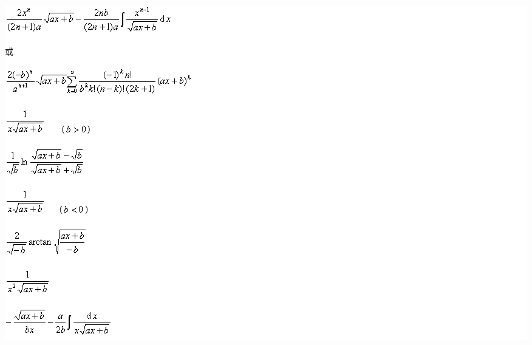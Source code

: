   <p class=MsoNormal><sub><span lang=EN-US style='font-family:宋体_GB2312'><img
  width=276 height=47 src="res/17e9d95da129bdd93c34fb6cc6aaaa52_5505_files/image319.gif"
  u1:shapes="_x0000_i1251"></span></sub></p>
  <p class=MsoNormal><span lang=ZH-CN style='font-family:宋体_GB2312'>或</span></p>
  <p class=MsoNormal><sub><span lang=EN-US style='font-family:宋体_GB2312'><img
  width=311 height=48 src="res/17e9d95da129bdd93c34fb6cc6aaaa52_5505_files/image321.gif"
  u1:shapes="_x0000_i1252"></span></sub></p>
  </td>
 </tr>
 <tr>
  <td width=192 valign=top style='width:144.0pt;border:none;border-right:solid windowtext 1.0pt;
  padding:0mm 5.4pt 0mm 5.4pt'>
  <p class=MsoNormal><sub><span lang=EN-US style='font-family:宋体_GB2312'><img
  width=67 height=44 src="res/17e9d95da129bdd93c34fb6cc6aaaa52_5505_files/image323.gif"
  u1:shapes="_x0000_i1253"></span></sub><span lang=EN-US style='font-family:
  宋体_GB2312'>&nbsp;&nbsp;&nbsp;&nbsp; </span><span lang=ZH-CN style='font-family:
  宋体_GB2312'>（</span><sub><span lang=EN-US style='font-family:宋体_GB2312'><img
  width=37 height=19 src="res/17e9d95da129bdd93c34fb6cc6aaaa52_5505_files/image325.gif"
  u1:shapes="_x0000_i1254"></span></sub><span lang=ZH-CN style='font-family:
  宋体_GB2312'>）</span></p>
  </td>
  <td width=414 valign=top style='width:310.5pt;border:none;padding:0mm 5.4pt 0mm 5.4pt'>
  <p class=MsoNormal><sub><span lang=EN-US style='font-family:宋体_GB2312'><img
  width=133 height=48 src="res/17e9d95da129bdd93c34fb6cc6aaaa52_5505_files/image327.gif"
  u1:shapes="_x0000_i1255"></span></sub></p>
  </td>
 </tr>
 <tr>
  <td width=192 valign=top style='width:144.0pt;border:none;border-right:solid windowtext 1.0pt;
  padding:0mm 5.4pt 0mm 5.4pt'>
  <p class=MsoNormal><sub><span lang=EN-US style='font-family:宋体_GB2312'><img
  width=67 height=44 src="res/17e9d95da129bdd93c34fb6cc6aaaa52_5505_files/image329.gif"
  u1:shapes="_x0000_i1256"></span></sub><span lang=EN-US style='font-family:
  宋体_GB2312'>&nbsp;&nbsp;&nbsp; </span><span lang=ZH-CN style='font-family:
  宋体_GB2312'>（</span><sub><span lang=EN-US style='font-family:宋体_GB2312'><img
  width=37 height=19 src="res/17e9d95da129bdd93c34fb6cc6aaaa52_5505_files/image331.gif"
  u1:shapes="_x0000_i1257"></span></sub><span lang=ZH-CN style='font-family:
  宋体_GB2312'>）</span></p>
  </td>
  <td width=414 valign=top style='width:310.5pt;border:none;padding:0mm 5.4pt 0mm 5.4pt'>
  <p class=MsoNormal><sub><span lang=EN-US style='font-family:宋体_GB2312'><img
  width=136 height=48 src="res/17e9d95da129bdd93c34fb6cc6aaaa52_5505_files/image333.gif"
  u1:shapes="_x0000_i1258"></span></sub></p>
  </td>
 </tr>
 <tr>
  <td width=192 valign=top style='width:144.0pt;border-top:none;border-left:
  none;border-bottom:solid windowtext 1.0pt;border-right:solid windowtext 1.0pt;
  padding:0mm 5.4pt 0mm 5.4pt'>
  <p class=MsoNormal><sub><span lang=EN-US style='font-family:宋体_GB2312'><img
  width=75 height=44 src="res/17e9d95da129bdd93c34fb6cc6aaaa52_5505_files/image335.gif"
  u1:shapes="_x0000_i1259"></span></sub></p>
  </td>
  <td width=414 valign=top style='width:310.5pt;border:none;border-bottom:solid windowtext 1.0pt;
  padding:0mm 5.4pt 0mm 5.4pt'>
  <p class=MsoNormal><sub><span lang=EN-US style='font-family:宋体_GB2312'><img
  width=177 height=48 src="res/17e9d95da129bdd93c34fb6cc6aaaa52_5505_files/image337.gif"
  u1:shapes="_x0000_i1260"></span></sub></p>